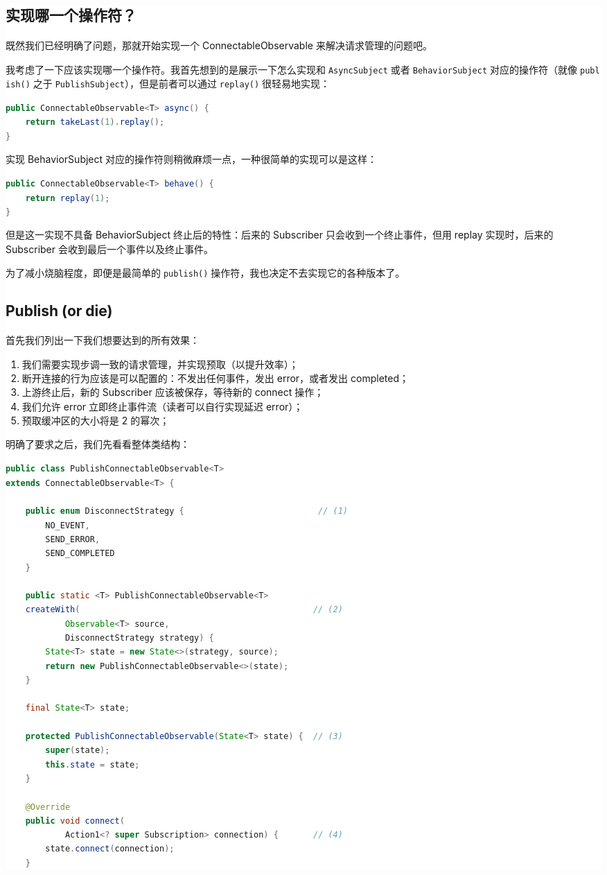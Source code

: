## 实现哪一个操作符？

既然我们已经明确了问题，那就开始实现一个 ConnectableObservable 来解决请求管理的问题吧。

我考虑了一下应该实现哪一个操作符。我首先想到的是展示一下怎么实现和 `AsyncSubject` 或者 `BehaviorSubject` 对应的操作符（就像 `publish()` 之于 `PublishSubject`），但是前者可以通过 `replay()` 很轻易地实现：

~~~ java
public ConnectableObservable<T> async() {
    return takeLast(1).replay();
}
~~~

实现 BehaviorSubject 对应的操作符则稍微麻烦一点，一种很简单的实现可以是这样：

~~~ java
public ConnectableObservable<T> behave() {
    return replay(1);
}
~~~

但是这一实现不具备 BehaviorSubject 终止后的特性：后来的 Subscriber 只会收到一个终止事件，但用 replay 实现时，后来的 Subscriber 会收到最后一个事件以及终止事件。

为了减小烧脑程度，即便是最简单的 `publish()` 操作符，我也决定不去实现它的各种版本了。

## Publish (or die)

首先我们列出一下我们想要达到的所有效果：

1. 我们需要实现步调一致的请求管理，并实现预取（以提升效率）；
2. 断开连接的行为应该是可以配置的：不发出任何事件，发出 error，或者发出 completed；
3. 上游终止后，新的 Subscriber 应该被保存，等待新的 connect 操作；
4. 我们允许 error 立即终止事件流（读者可以自行实现延迟 error）；
5. 预取缓冲区的大小将是 2 的幂次；

明确了要求之后，我们先看看整体类结构：

~~~ java
public class PublishConnectableObservable<T> 
extends ConnectableObservable<T> {
 
    public enum DisconnectStrategy {                           // (1)
        NO_EVENT,
        SEND_ERROR,
        SEND_COMPLETED
    }
     
    public static <T> PublishConnectableObservable<T> 
    createWith(                                               // (2)
            Observable<T> source, 
            DisconnectStrategy strategy) {
        State<T> state = new State<>(strategy, source);
        return new PublishConnectableObservable<>(state);
    }
     
    final State<T> state;
     
    protected PublishConnectableObservable(State<T> state) {  // (3)
        super(state);
        this.state = state;
    }
     
    @Override
    public void connect(
            Action1<? super Subscription> connection) {       // (4)
        state.connect(connection);
    }
~~~